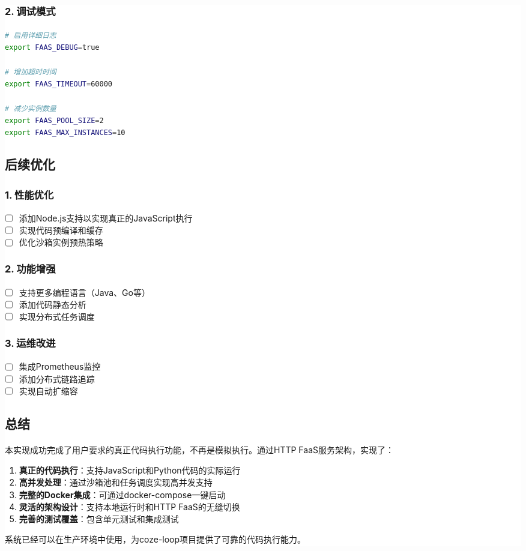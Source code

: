 ### 2. 调试模式
```bash
# 启用详细日志
export FAAS_DEBUG=true

# 增加超时时间
export FAAS_TIMEOUT=60000

# 减少实例数量
export FAAS_POOL_SIZE=2
export FAAS_MAX_INSTANCES=10
```

## 后续优化

### 1. 性能优化
- [ ] 添加Node.js支持以实现真正的JavaScript执行
- [ ] 实现代码预编译和缓存
- [ ] 优化沙箱实例预热策略

### 2. 功能增强
- [ ] 支持更多编程语言（Java、Go等）
- [ ] 添加代码静态分析
- [ ] 实现分布式任务调度

### 3. 运维改进
- [ ] 集成Prometheus监控
- [ ] 添加分布式链路追踪
- [ ] 实现自动扩缩容

## 总结

本实现成功完成了用户要求的真正代码执行功能，不再是模拟执行。通过HTTP FaaS服务架构，实现了：

1. **真正的代码执行**：支持JavaScript和Python代码的实际运行
2. **高并发处理**：通过沙箱池和任务调度实现高并发支持
3. **完整的Docker集成**：可通过docker-compose一键启动
4. **灵活的架构设计**：支持本地运行时和HTTP FaaS的无缝切换
5. **完善的测试覆盖**：包含单元测试和集成测试

系统已经可以在生产环境中使用，为coze-loop项目提供了可靠的代码执行能力。